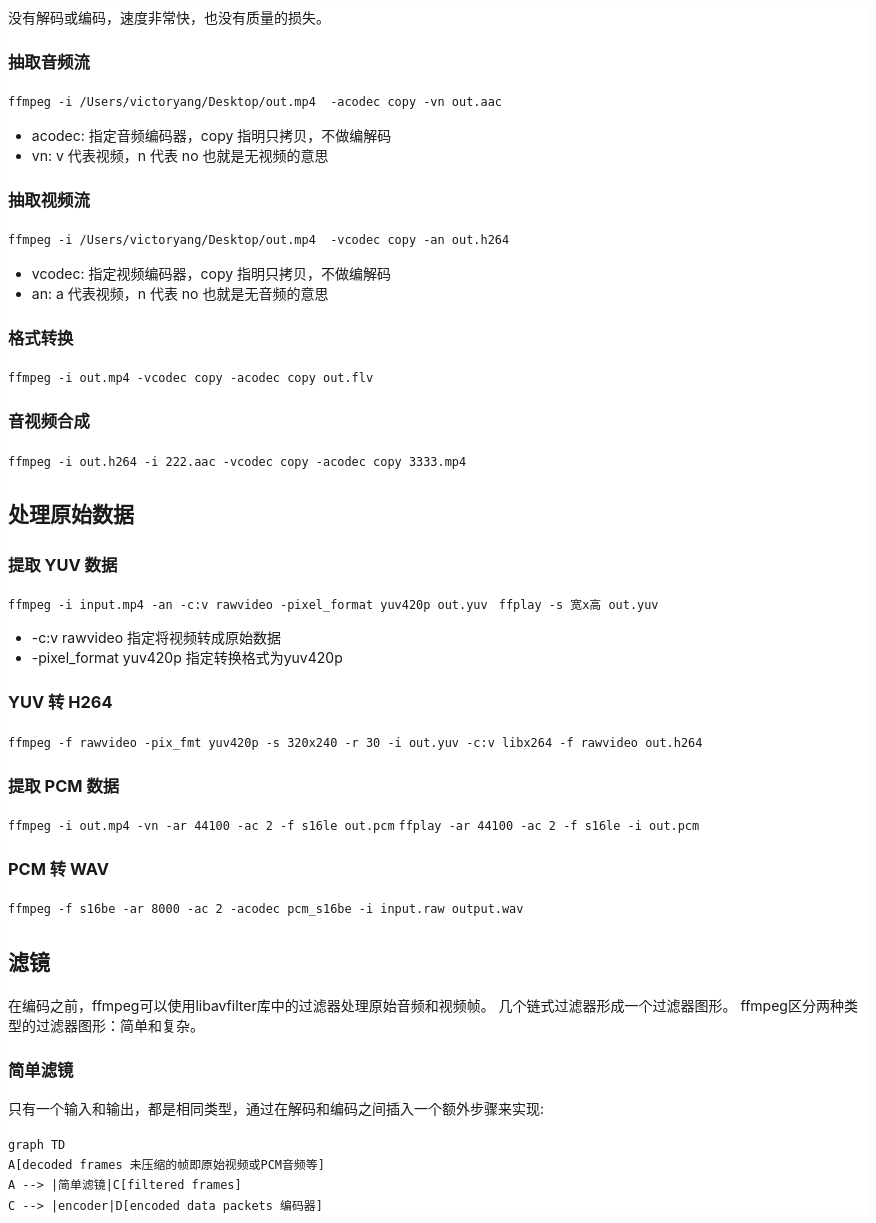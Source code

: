 没有解码或编码，速度非常快，也没有质量的损失。

### 抽取音频流

`ffmpeg -i /Users/victoryang/Desktop/out.mp4  -acodec copy -vn out.aac`

* acodec: 指定音频编码器，copy 指明只拷贝，不做编解码
* vn: v 代表视频，n 代表 no 也就是无视频的意思


### 抽取视频流
`ffmpeg -i /Users/victoryang/Desktop/out.mp4  -vcodec copy -an out.h264`

* vcodec: 指定视频编码器，copy 指明只拷贝，不做编解码
* an: a 代表视频，n 代表 no 也就是无音频的意思

### 格式转换
`ffmpeg -i out.mp4 -vcodec copy -acodec copy out.flv`

### 音视频合成
`ffmpeg -i out.h264 -i 222.aac -vcodec copy -acodec copy 3333.mp4`

## 处理原始数据
### 提取 YUV 数据
`ffmpeg -i input.mp4 -an -c:v rawvideo -pixel_format yuv420p out.yuv
`
`ffplay -s 宽x高 out.yuv`

* -c:v rawvideo 指定将视频转成原始数据
* -pixel_format yuv420p 指定转换格式为yuv420p

### YUV 转 H264
`ffmpeg -f rawvideo -pix_fmt yuv420p -s 320x240 -r 30 -i out.yuv -c:v libx264 -f rawvideo out.h264`

### 提取 PCM 数据
`ffmpeg -i out.mp4 -vn -ar 44100 -ac 2 -f s16le out.pcm`
`ffplay -ar 44100 -ac 2 -f s16le -i out.pcm`

### PCM 转 WAV
`ffmpeg -f s16be -ar 8000 -ac 2 -acodec pcm_s16be -i input.raw output.wav`

## 滤镜
在编码之前，ffmpeg可以使用libavfilter库中的过滤器处理原始音频和视频帧。 几个链式过滤器形成一个过滤器图形。 ffmpeg区分两种类型的过滤器图形：简单和复杂。

### 简单滤镜
只有一个输入和输出，都是相同类型，通过在解码和编码之间插入一个额外步骤来实现:

```mermaid
graph TD
A[decoded frames 未压缩的帧即原始视频或PCM音频等]
A --> |简单滤镜|C[filtered frames]
C --> |encoder|D[encoded data packets 编码器]

```
